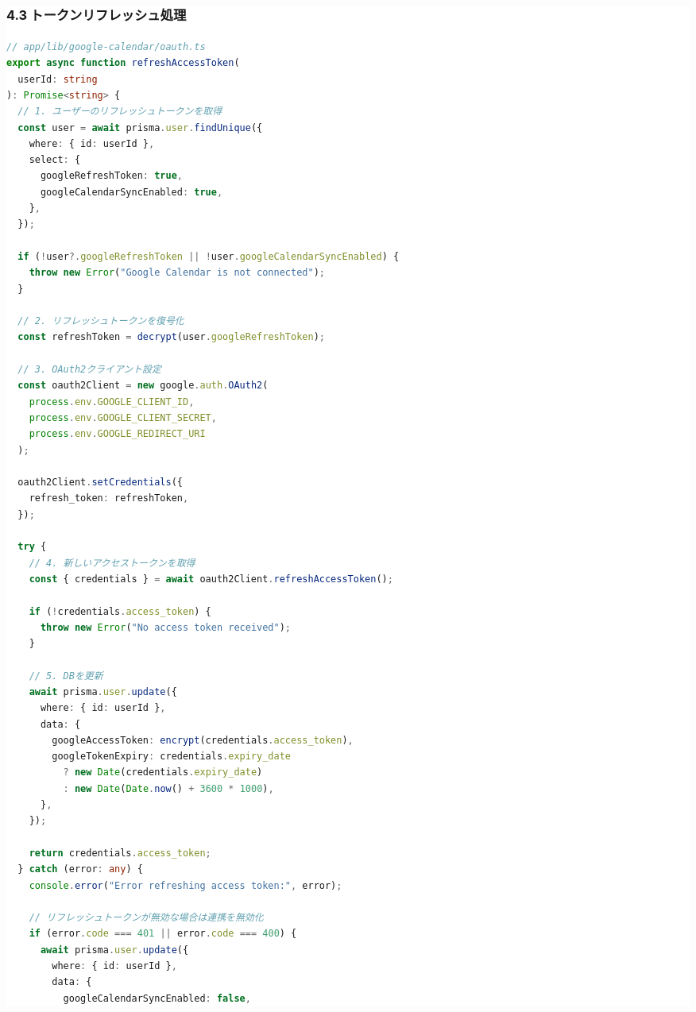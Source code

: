 ### 4.3 トークンリフレッシュ処理

```typescript
// app/lib/google-calendar/oauth.ts
export async function refreshAccessToken(
  userId: string
): Promise<string> {
  // 1. ユーザーのリフレッシュトークンを取得
  const user = await prisma.user.findUnique({
    where: { id: userId },
    select: {
      googleRefreshToken: true,
      googleCalendarSyncEnabled: true,
    },
  });

  if (!user?.googleRefreshToken || !user.googleCalendarSyncEnabled) {
    throw new Error("Google Calendar is not connected");
  }

  // 2. リフレッシュトークンを復号化
  const refreshToken = decrypt(user.googleRefreshToken);

  // 3. OAuth2クライアント設定
  const oauth2Client = new google.auth.OAuth2(
    process.env.GOOGLE_CLIENT_ID,
    process.env.GOOGLE_CLIENT_SECRET,
    process.env.GOOGLE_REDIRECT_URI
  );

  oauth2Client.setCredentials({
    refresh_token: refreshToken,
  });

  try {
    // 4. 新しいアクセストークンを取得
    const { credentials } = await oauth2Client.refreshAccessToken();

    if (!credentials.access_token) {
      throw new Error("No access token received");
    }

    // 5. DBを更新
    await prisma.user.update({
      where: { id: userId },
      data: {
        googleAccessToken: encrypt(credentials.access_token),
        googleTokenExpiry: credentials.expiry_date
          ? new Date(credentials.expiry_date)
          : new Date(Date.now() + 3600 * 1000),
      },
    });

    return credentials.access_token;
  } catch (error: any) {
    console.error("Error refreshing access token:", error);

    // リフレッシュトークンが無効な場合は連携を無効化
    if (error.code === 401 || error.code === 400) {
      await prisma.user.update({
        where: { id: userId },
        data: {
          googleCalendarSyncEnabled: false,
```